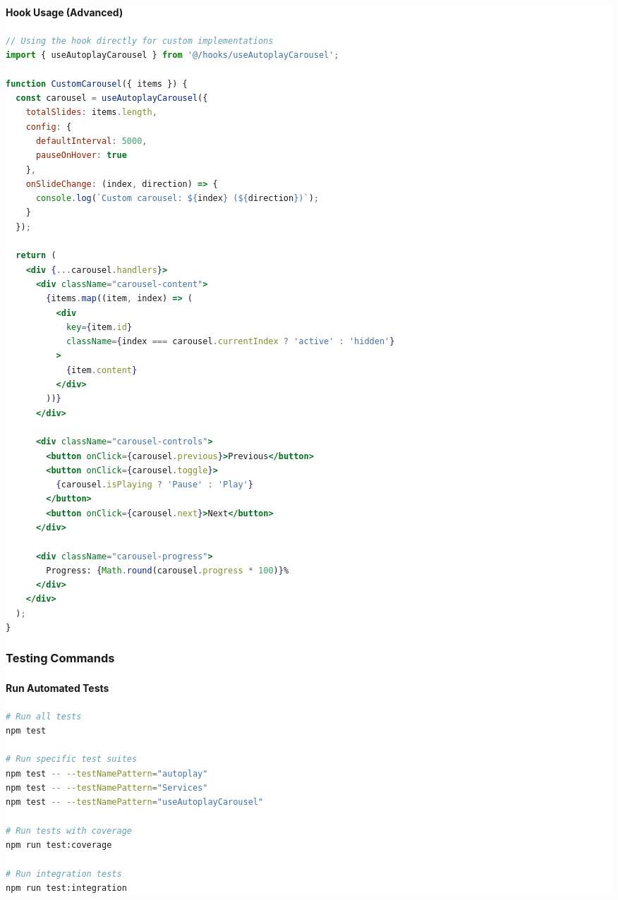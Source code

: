 #### Hook Usage (Advanced)
```jsx
// Using the hook directly for custom implementations
import { useAutoplayCarousel } from '@/hooks/useAutoplayCarousel';

function CustomCarousel({ items }) {
  const carousel = useAutoplayCarousel({
    totalSlides: items.length,
    config: {
      defaultInterval: 5000,
      pauseOnHover: true
    },
    onSlideChange: (index, direction) => {
      console.log(`Custom carousel: ${index} (${direction})`);
    }
  });

  return (
    <div {...carousel.handlers}>
      <div className="carousel-content">
        {items.map((item, index) => (
          <div
            key={item.id}
            className={index === carousel.currentIndex ? 'active' : 'hidden'}
          >
            {item.content}
          </div>
        ))}
      </div>

      <div className="carousel-controls">
        <button onClick={carousel.previous}>Previous</button>
        <button onClick={carousel.toggle}>
          {carousel.isPlaying ? 'Pause' : 'Play'}
        </button>
        <button onClick={carousel.next}>Next</button>
      </div>

      <div className="carousel-progress">
        Progress: {Math.round(carousel.progress * 100)}%
      </div>
    </div>
  );
}
```

### Testing Commands

#### Run Automated Tests
```bash
# Run all tests
npm test

# Run specific test suites
npm test -- --testNamePattern="autoplay"
npm test -- --testNamePattern="Services"
npm test -- --testNamePattern="useAutoplayCarousel"

# Run tests with coverage
npm run test:coverage

# Run integration tests
npm run test:integration

```